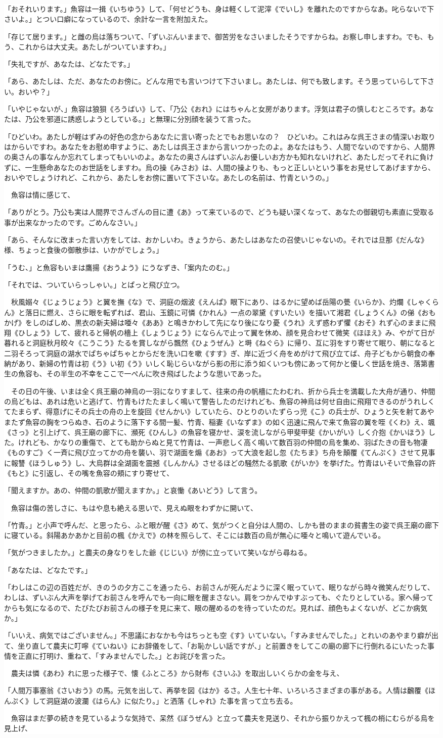 「おそれいります。」魚容は一揖《いちゆう》して、「何せどうも、身は軽くして泥滓《でいし》を離れたのですからなあ。叱らないで下さいよ。」とつい口癖になっているので、余計な一言を附加えた。

「存じて居ります。」と雌の烏は落ちついて、「ずいぶんいままで、御苦労をなさいましたそうですからね。お察し申しますわ。でも、もう、これからは大丈夫。あたしがついていますわ。」

「失礼ですが、あなたは、どなたです。」

「あら、あたしは、ただ、あなたのお傍に。どんな用でも言いつけて下さいまし。あたしは、何でも致します。そう思っていらして下さい。おいや？」

「いやじゃないが、」魚容は狼狽《ろうばい》して、「乃公《おれ》にはちゃんと女房があります。浮気は君子の慎しむところです。あなたは、乃公を邪道に誘惑しようとしている。」と無理に分別顔を装うて言った。

「ひどいわ。あたしが軽はずみの好色の念からあなたに言い寄ったとでもお思いなの？　ひどいわ。これはみな呉王さまの情深いお取りはからいですわ。あなたをお慰め申すように、あたしは呉王さまから言いつかったのよ。あなたはもう、人間でないのですから、人間界の奥さんの事なんか忘れてしまってもいいのよ。あなたの奥さんはずいぶんお優しいお方かも知れないけれど、あたしだってそれに負けずに、一生懸命あなたのお世話をしますわ。烏の操《みさお》は、人間の操よりも、もっと正しいという事をお見せしてあげますから、おいやでしょうけれど、これから、あたしをお傍に置いて下さいな。あたしの名前は、竹青というの。」

　魚容は情に感じて、

「ありがとう。乃公も実は人間界でさんざんの目に遭《あ》って来ているので、どうも疑い深くなって、あなたの御親切も素直に受取る事が出来なかったのです。ごめんなさい。」

「あら、そんなに改まった言い方をしては、おかしいわ。きょうから、あたしはあなたの召使いじゃないの。それでは旦那《だんな》様、ちょっと食後の御散歩は、いかがでしょう。」

「うむ、」と魚容もいまは鷹揚《おうよう》にうなずき、「案内たのむ。」

「それでは、ついていらっしゃい。」とぱっと飛び立つ。

　秋風嫋々《じょうじょう》と翼を撫《な》で、洞庭の烟波《えんぱ》眼下にあり、はるかに望めば岳陽の甍《いらか》、灼爛《しゃくらん》と落日に燃え、さらに眼を転ずれば、君山、玉鏡に可憐《かれん》一点の翠黛《すいたい》を描いて湘君《しょうくん》の俤《おもかげ》をしのばしめ、黒衣の新夫婦は唖々《ああ》と鳴きかわして先になり後になり憂《うれ》えず惑わず懼《おそ》れず心のままに飛翔《ひしょう》して、疲れると帰帆の檣上《しょうじょう》にならんで止って翼を休め、顔を見合わせて微笑《ほほえ》み、やがて日が暮れると洞庭秋月皎々《こうこう》たるを賞しながら飄然《ひょうぜん》と塒《ねぐら》に帰り、互に羽をすり寄せて眠り、朝になると二羽そろって洞庭の湖水でぱちゃぱちゃとからだを洗い口を嗽《すす》ぎ、岸に近づく舟をめがけて飛び立てば、舟子どもから朝食の奉納があり、新婦の竹青は初《う》い初《う》いしく恥じらいながら影の形に添う如くいつも傍にあって何かと優しく世話を焼き、落第書生の魚容も、その半生の不幸をここで一ぺんに吹き飛ばしたような思いであった。

　その日の午後、いまは全く呉王廟の神烏の一羽になりすまして、往来の舟の帆檣にたわむれ、折から兵士を満載した大舟が通り、仲間の烏どもは、あれは危いと逃げて、竹青もけたたましく鳴いて警告したのだけれども、魚容の神烏は何せ自由に飛翔できるのがうれしくてたまらず、得意げにその兵士の舟の上を旋回《せんかい》していたら、ひとりのいたずらっ児《こ》の兵士が、ひょうと矢を射てあやまたず魚容の胸をつらぬき、石のように落下する間一髪、竹青、稲妻《いなずま》の如く迅速に飛んで来て魚容の翼を咥《くわ》え、颯《さっ》と引上げて、呉王廟の廊下に、瀕死《ひんし》の魚容を寝かせ、涙を流しながら甲斐甲斐《かいがい》しく介抱《かいほう》した。けれども、かなりの重傷で、とても助からぬと見て竹青は、一声悲しく高く鳴いて数百羽の仲間の烏を集め、羽ばたきの音も物凄《ものすご》く一斉に飛び立ってかの舟を襲い、羽で湖面を煽《あお》って大浪を起し忽《たちま》ち舟を顛覆《てんぷく》させて見事に報讐《ほうしゅう》し、大烏群は全湖面を震撼《しんかん》させるほどの騒然たる凱歌《がいか》を挙げた。竹青はいそいで魚容の許《もと》に引返し、その嘴を魚容の頬にすり寄せて、

「聞えますか。あの、仲間の凱歌が聞えますか。」と哀慟《あいどう》して言う。

　魚容は傷の苦しさに、もはや息も絶える思いで、見えぬ眼をわずかに開いて、

「竹青。」と小声で呼んだ、と思ったら、ふと眼が醒《さ》めて、気がつくと自分は人間の、しかも昔のままの貧書生の姿で呉王廟の廊下に寝ている。斜陽あかあかと目前の楓《かえで》の林を照らして、そこには数百の烏が無心に唖々と鳴いて遊んでいる。

「気がつきましたか。」と農夫の身なりをした爺《じじい》が傍に立っていて笑いながら尋ねる。

「あなたは、どなたです。」

「わしはこの辺の百姓だが、きのうの夕方ここを通ったら、お前さんが死んだように深く眠っていて、眠りながら時々微笑んだりして、わしは、ずいぶん大声を挙げてお前さんを呼んでも一向に眼を醒まさない。肩をつかんでゆすぶっても、ぐたりとしている。家へ帰ってからも気になるので、たびたびお前さんの様子を見に来て、眼の醒めるのを待っていたのだ。見れば、顔色もよくないが、どこか病気か。」

「いいえ、病気ではございません。」不思議におなかも今はちっとも空《す》いていない。「すみませんでした。」とれいのあやまり癖が出て、坐り直して農夫に叮嚀《ていねい》にお辞儀をして、「お恥かしい話ですが、」と前置きをしてこの廟の廊下に行倒れるにいたった事情を正直に打明け、重ねて、「すみませんでした。」とお詫びを言った。

　農夫は憐《あわ》れに思った様子で、懐《ふところ》から財布《さいふ》を取出しいくらかの金を与え、

「人間万事塞翁《さいおう》の馬。元気を出して、再挙を図《はか》るさ。人生七十年、いろいろさまざまの事がある。人情は飜覆《ほんぷく》して洞庭湖の波瀾《はらん》に似たり。」と洒落《しゃれ》た事を言って立ち去る。

　魚容はまだ夢の続きを見ているような気持で、呆然《ぼうぜん》と立って農夫を見送り、それから振りかえって楓の梢にむらがる烏を見上げ、
